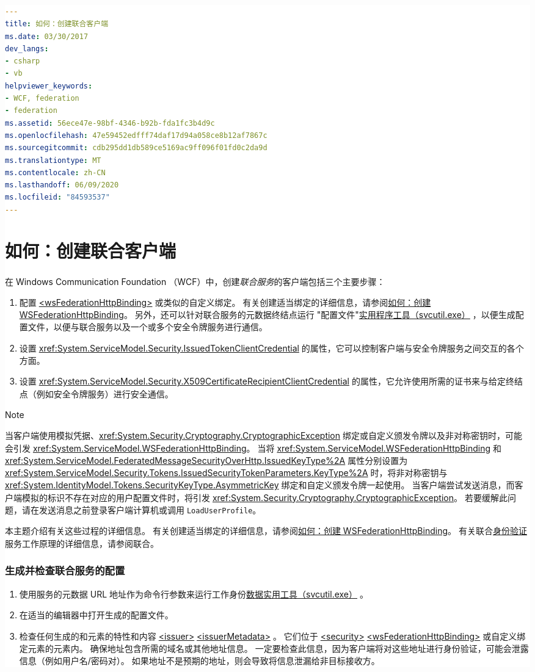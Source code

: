 ```yaml
---
title: 如何：创建联合客户端
ms.date: 03/30/2017
dev_langs:
- csharp
- vb
helpviewer_keywords:
- WCF, federation
- federation
ms.assetid: 56ece47e-98bf-4346-b92b-fda1fc3b4d9c
ms.openlocfilehash: 47e59452edfff74daf17d94a058ce8b12af7867c
ms.sourcegitcommit: cdb295dd1db589ce5169ac9ff096f01fd0c2da9d
ms.translationtype: MT
ms.contentlocale: zh-CN
ms.lasthandoff: 06/09/2020
ms.locfileid: "84593537"
---
```

# <a name="how-to-create-a-federated-client"></a>如何：创建联合客户端
在 Windows Communication Foundation （WCF）中，创建*联合服务*的客户端包括三个主要步骤：  
  
1. 配置 [\<wsFederationHttpBinding>](../../configure-apps/file-schema/wcf/wsfederationhttpbinding.md) 或类似的自定义绑定。 有关创建适当绑定的详细信息，请参阅[如何：创建 WSFederationHttpBinding](how-to-create-a-wsfederationhttpbinding.md)。 另外，还可以针对联合服务的元数据终结点运行 "配置文件"[实用程序工具（svcutil.exe）](../servicemodel-metadata-utility-tool-svcutil-exe.md) ，以便生成配置文件，以便与联合服务以及一个或多个安全令牌服务进行通信。  
  
2. 设置 <xref:System.ServiceModel.Security.IssuedTokenClientCredential> 的属性，它可以控制客户端与安全令牌服务之间交互的各个方面。  
  
3. 设置 <xref:System.ServiceModel.Security.X509CertificateRecipientClientCredential> 的属性，它允许使用所需的证书来与给定终结点（例如安全令牌服务）进行安全通信。  
  
> [!NOTE]
> 当客户端使用模拟凭据、<xref:System.Security.Cryptography.CryptographicException> 绑定或自定义颁发令牌以及非对称密钥时，可能会引发 <xref:System.ServiceModel.WSFederationHttpBinding>。 当将 <xref:System.ServiceModel.WSFederationHttpBinding> 和 <xref:System.ServiceModel.FederatedMessageSecurityOverHttp.IssuedKeyType%2A> 属性分别设置为 <xref:System.ServiceModel.Security.Tokens.IssuedSecurityTokenParameters.KeyType%2A> 时，将非对称密钥与 <xref:System.IdentityModel.Tokens.SecurityKeyType.AsymmetricKey> 绑定和自定义颁发令牌一起使用。 当客户端尝试发送消息，而客户端模拟的标识不存在对应的用户配置文件时，将引发 <xref:System.Security.Cryptography.CryptographicException>。 若要缓解此问题，请在发送消息之前登录客户端计算机或调用 `LoadUserProfile`。  
  
 本主题介绍有关这些过程的详细信息。 有关创建适当绑定的详细信息，请参阅[如何：创建 WSFederationHttpBinding](how-to-create-a-wsfederationhttpbinding.md)。 有关联合[身份验证](federation.md)服务工作原理的详细信息，请参阅联合。  
  
### <a name="to-generate-and-examine-the-configuration-for-a-federated-service"></a>生成并检查联合服务的配置  
  
1. 使用服务的元数据 URL 地址作为命令行参数来运行工作身份[数据实用工具（svcutil.exe）](../servicemodel-metadata-utility-tool-svcutil-exe.md) 。  
  
2. 在适当的编辑器中打开生成的配置文件。  
  
3. 检查任何生成的和元素的特性和内容 [\<issuer>](../../configure-apps/file-schema/wcf/issuer.md) [\<issuerMetadata>](../../configure-apps/file-schema/wcf/issuermetadata.md) 。 它们位于 [\<security>](../../configure-apps/file-schema/wcf/security-of-wsfederationhttpbinding.md) [\<wsFederationHttpBinding>](../../configure-apps/file-schema/wcf/wsfederationhttpbinding.md) 或自定义绑定元素的元素内。 确保地址包含所需的域名或其他地址信息。 一定要检查此信息，因为客户端将对这些地址进行身份验证，可能会泄露信息（例如用户名/密码对）。 如果地址不是预期的地址，则会导致将信息泄漏给非目标接收方。  
  